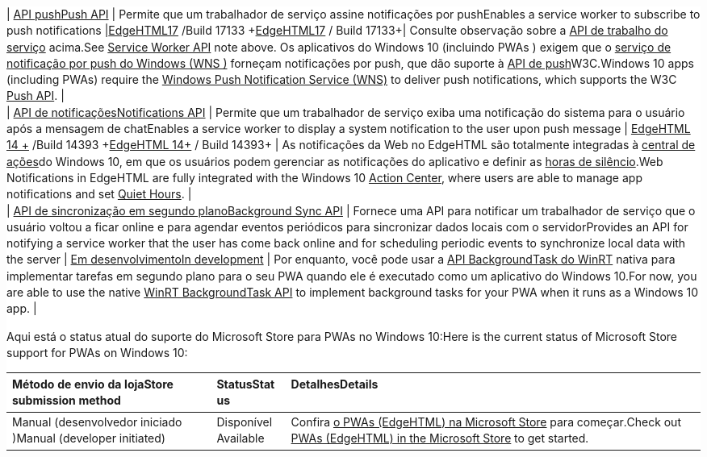 | [<span data-ttu-id="ac905-202">API push</span><span class="sxs-lookup"><span data-stu-id="ac905-202">Push API</span></span>][MDNPushApi] | <span data-ttu-id="ac905-203">Permite que um trabalhador de serviço assine notificações por push</span><span class="sxs-lookup"><span data-stu-id="ac905-203">Enables a service worker to subscribe to push notifications</span></span> |<span data-ttu-id="ac905-204">[EdgeHTML17][DevGuideWhatsNewEdgeHtml17] /Build 17133 +</span><span class="sxs-lookup"><span data-stu-id="ac905-204">[EdgeHTML17][DevGuideWhatsNewEdgeHtml17] / Build 17133+</span></span>| <span data-ttu-id="ac905-205">Consulte observação sobre a [API de trabalho do serviço][MDNServiceWorkerApi] acima.</span><span class="sxs-lookup"><span data-stu-id="ac905-205">See [Service Worker API][MDNServiceWorkerApi] note above.</span></span>  <span data-ttu-id="ac905-206">Os aplicativos do Windows 10 (incluindo PWAs \) exigem que o [serviço de notificação por push do Windows \(WNS \)][WindowsUWPControlsPatternTilesNotificationsWns] forneçam notificações por push, que dão suporte à [API de push][MDNPushApi]W3C.</span><span class="sxs-lookup"><span data-stu-id="ac905-206">Windows 10 apps \(including PWAs\) require the [Windows Push Notification Service \(WNS\)][WindowsUWPControlsPatternTilesNotificationsWns] to deliver push notifications, which supports the W3C [Push API][MDNPushApi].</span></span>  |  
| [<span data-ttu-id="ac905-207">API de notificações</span><span class="sxs-lookup"><span data-stu-id="ac905-207">Notifications API</span></span>][MDNNotificationsApi] | <span data-ttu-id="ac905-208">Permite que um trabalhador de serviço exiba uma notificação do sistema para o usuário após a mensagem de chat</span><span class="sxs-lookup"><span data-stu-id="ac905-208">Enables a service worker to display a system notification to the user upon push message</span></span> | <span data-ttu-id="ac905-209">[EdgeHTML 14 +][DevGuideWhatsNewEdgeHtml14] /Build 14393 +</span><span class="sxs-lookup"><span data-stu-id="ac905-209">[EdgeHTML 14+][DevGuideWhatsNewEdgeHtml14] / Build 14393+</span></span> | <span data-ttu-id="ac905-210">As notificações da Web no EdgeHTML são totalmente integradas à [central de ações][MicrosoftSupportWindowsNotificationSettings]do Windows 10, em que os usuários podem gerenciar as notificações do aplicativo e definir as [horas de silêncio][MicrosoftSupportWindowsFocusAssist].</span><span class="sxs-lookup"><span data-stu-id="ac905-210">Web Notifications in EdgeHTML are fully integrated with the Windows 10 [Action Center][MicrosoftSupportWindowsNotificationSettings], where users are able to manage app notifications and set [Quiet Hours][MicrosoftSupportWindowsFocusAssist].</span></span>  |  
| [<span data-ttu-id="ac905-211">API de sincronização em segundo plano</span><span class="sxs-lookup"><span data-stu-id="ac905-211">Background Sync API</span></span>][MDNSyncManager] | <span data-ttu-id="ac905-212">Fornece uma API para notificar um trabalhador de serviço que o usuário voltou a ficar online e para agendar eventos periódicos para sincronizar dados locais com o servidor</span><span class="sxs-lookup"><span data-stu-id="ac905-212">Provides an API for notifying a service worker that the user has come back online and for scheduling periodic events to synchronize local data with the server</span></span> | [<span data-ttu-id="ac905-213">Em desenvolvimento</span><span class="sxs-lookup"><span data-stu-id="ac905-213">In development</span></span>][MicrosoftDeveloperEdgePlatformStatusBackgroundSync] | <span data-ttu-id="ac905-214">Por enquanto, você pode usar a [API BackgroundTask do WinRT][WindowsUWPLaunchResumeBackgroundTasks] nativa para implementar tarefas em segundo plano para o seu PWA quando ele é executado como um aplicativo do Windows 10.</span><span class="sxs-lookup"><span data-stu-id="ac905-214">For now, you are able to use the native [WinRT BackgroundTask API][WindowsUWPLaunchResumeBackgroundTasks] to implement background tasks for your PWA when it runs as a Windows 10 app.</span></span>  |  

<span data-ttu-id="ac905-215">Aqui está o status atual do suporte do Microsoft Store para PWAs no Windows 10:</span><span class="sxs-lookup"><span data-stu-id="ac905-215">Here is the current status of Microsoft Store support for PWAs on Windows 10:</span></span>  

| <span data-ttu-id="ac905-216">Método de envio da loja</span><span class="sxs-lookup"><span data-stu-id="ac905-216">Store submission method</span></span> | <span data-ttu-id="ac905-217">Status</span><span class="sxs-lookup"><span data-stu-id="ac905-217">Status</span></span> | <span data-ttu-id="ac905-218">Detalhes</span><span class="sxs-lookup"><span data-stu-id="ac905-218">Details</span></span> |  
|:--- |:--- |:--- |  
| <span data-ttu-id="ac905-219">Manual \(desenvolvedor iniciado \)</span><span class="sxs-lookup"><span data-stu-id="ac905-219">Manual \(developer initiated\)</span></span> | <span data-ttu-id="ac905-220">Disponível</span><span class="sxs-lookup"><span data-stu-id="ac905-220">Available</span></span> | <span data-ttu-id="ac905-221">Confira [o PWAs (EdgeHTML) na Microsoft Store][PwaEdgehtmlMicrosoftStore] para começar.</span><span class="sxs-lookup"><span data-stu-id="ac905-221">Check out [PWAs (EdgeHTML) in the Microsoft Store][PwaEdgehtmlMicrosoftStore] to get started.</span></span>  |  

[ImageISearch]: media/i_search.png  
[ImageIPackage]: media/i_package.png  
[ImageIPushNotification]: media/i_push-notification.png  
[ImageIOffline]: media/i_offline.png  
[ImageIProgressive]: media/i_progressive.png  
[ImageISecurity]: media/i_security.png  
[ImageIResponsive]: media/i_responsive.png  
[ImageILink]: media/i_link.png  
[DevToolsProtocolClientsEdgeDevToolsPreview]: ../devtools-protocol/0.1/clients.md#microsoft-edge-devtools-preview "Microsoft Edge DevTools Preview-DevTools de protocolo dos clientes | Documentos da Microsoft"  
[DevToolsGuideEmulation]: ../devtools-guide/emulation.md "Emulação | Documentos da Microsoft"  
[DevGuideWhatsNewEdgeHtml17]: ../dev-guide/whats-new/edgehtml-17.md "Novidades do EdgeHTML 17 | Documentos da Microsoft"  
[DevGuideWhatsNewEdgeHtml14]: ../dev-guide/whats-new/edgehtml-14.md "O que há de novo no EdgeHTML 14 | Documentos da Microsoft"  
[PwaChromiumIndex]: ../../progressive-web-apps-chromium/index.md "Aplicativos Web progressivos (Chromium) no Windows | Documentos da Microsoft"  
[PwaEdgehtmlGetStarted]: ../progressive-web-apps/get-started.md "Introdução aos aplicativos Web progressivos (EdgeHTML) | Documentos da Microsoft"  
[PwaEdgehtmlMicrosoftStore]: ../progressive-web-apps/microsoft-store.md "Aplicativos Web progressivos na Microsoft Store | Documentos da Microsoft"
[PwaEdgehtmlMicrosoftStoreCriteriaAutomaticSubmission]: ../progressive-web-apps/microsoft-store.md#criteria-for-automatic-submission "Critérios para envio automático-aplicativos Web progressivos na Microsoft Store | Documentos da Microsoft"  
[PwaEdgehtmlMicrosoftStoreImportingBing]: ./microsoft-store.md#automatic-pwa-importing-with-bing "Importação automática do PWA com o Bing-Web Apps progressivos (EdgeHTML) na Microsoft Store | Documentos da Microsoft"  
[WindowsUWPControlsPatternTilesNotificationsWns]: /windows/uwp/controls-and-patterns/tiles-and-notifications-windows-push-notification-services--wns--overview.md "Visão geral dos serviços de notificação por push do Windows \(WNS \)"  
[WindowsUWPDesignDevicesDesigningTv]: /windows/uwp/design/devices/designing-for-tv.md "Projetando para Xbox e TV"  
[WindowsUWPDesignDevicesIndex]: /windows/uwp/design/devices/index.md "Considerações de interface do usuário para dispositivos UWP"  
[WindowsUWPGetStartedGuide]: /windows/uwp/get-started/universal-application-platform-guide.md "O que é um aplicativo da plataforma universal do Windows (UWP)?"  
[WindowsUWPLaunchResumeBackgroundTasks]: /windows/uwp/launch-resume/support-your-app-with-background-tasks.md "Suporte ao seu aplicativo com tarefas em segundo plano"  
[WindowsUWPPublishIndex]: /windows/uwp/publish/index.md "Publicar aplicativos e jogos do Windows"  
[WindowsUWPPublishDeveloperAccount]: /windows/uwp/publish/opening-a-developer-account.md "Abrindo uma conta de desenvolvedor"  
[WindowsBlogsWelcomingPWAsEdgeWindows]: https://blogs.windows.com/msedgedev/2018/02/06/welcoming-progressive-web-apps-edge-windows-10/#56z7mJwKsykfbR4I.97 "Boas-vindas de aplicativos Web progressivos para Microsoft Edge e Windows 10-Blogs do Windows"  
[MicrosoftDeveloperEdgePlatformStatusBackgroundSync]: https://developer.microsoft.com/microsoft-edge/platform/status/backgroundsyncapi "API de sincronização em segundo plano-status da plataforma Microsoft Edge"  
[MicrosoftDeveloperEdgePlatformStatusWebApplicationManifest]: https://developer.microsoft.com/microsoft-edge/platform/status/webapplicationmanifest "Manifesto de aplicativo Web-status da plataforma Microsoft Edge"  
[MicrosoftDeveloperEdgeToolsRemote]: https://developer.microsoft.com/microsoft-edge/tools/remote "Teste instantâneo"  
[MicrosoftDeveloperWindowsMixedReality]: https://developer.microsoft.com/windows/mixed-reality "Realidade mista para desenvolvedores"  
[MicrosoftDeveloperWindowsSurfaceHub]: https://developer.microsoft.com/windows/surfacehub "Microsoft Surface Hub"  
[MicrosoftDeveloperStore]: https://developer.microsoft.com/store "Microsoft Developer Store"  
[MicrosoftSupportWindowsFocusAssist]: https://support.microsoft.com/help/4026996/windows-10-turn-focus-assist-on-or-off "Ativar ou desativar o assistente de foco no Windows 10"  
[MicrosoftSupportWindowsNotificationSettings]: https://support.microsoft.com/help/4028678/windows-10-change-notification-settings "Alterar as configurações de notificação no Windows 10"  
[AListApartUnderstandingProgressiveEnhancement]: https://alistapart.com/article/understandingprogressiveenhancement "Compreendendo o aperfeiçoamento progressivo-uma lista separada"  
[MDNApps]: https://developer.mozilla.org/Apps/Progressive "aplicativos | MDN"  
[MDNCache]: https://developer.mozilla.org/docs/Web/API/Cache "Cache | MDN"  
[MDNCrossBrowserTesting]: https://developer.mozilla.org/docs/Learn/Tools_and_testing/Cross_browser_testing "Teste entre navegadores | MDN"  
[MDNCssFlexibleBoxLayout]: https://developer.mozilla.org/docs/Web/CSS/CSS_Flexible_Box_Layout "Layout de caixa flexível CSS | MDN"  
[MDNCssGridLayout]: https://developer.mozilla.org/docs/Web/CSS/CSS_Grid_Layout "Layout de grade CSS | MDN"  
[MDNFetchApi]: https://developer.mozilla.org/docs/Web/API/Fetch_API "Buscar API | MDN"  
[MDNMediaQueries]: https://developer.mozilla.org/docs/Web/CSS/Media_Queries "Consultas de mídia | MDN"  
[MDNNotificationsApi]: https://developer.mozilla.org/docs/Web/API/Notifications_API "API de notificações | MDN"  
[MDNPushApi]: https://developer.mozilla.org/docs/Web/API/Push_API "API push | MDN"  
[MDNPwaAdvantagesDiscoverable]: https://developer.mozilla.org/docs/Web/Apps/Progressive/Advantages#Discoverable "Vantagens do aplicativo Web progressivo"  
[MDNPwaAdvantagesInstallable]: https://developer.mozilla.org/docs/Web/Apps/Progressive/Advantages#Installable "Instalável – vantagens do aplicativo Web progressivos"  
[MDNPwaAdvantagesLinkable]: https://developer.mozilla.org/Apps/Progressive/Advantages#Linkable "Linkable – vantagens do aplicativo Web progressivo"  
[MDNPwaAdvantagesNetworkIndependent]: https://developer.mozilla.org/docs/Web/Apps/Progressive/Advantages#Network_independent "Vantagens de aplicativos Web progressivos independentes de rede"  
[MDNPwaAdvantagesProgressive]: https://developer.mozilla.org/docs/Web/Apps/Progressive/Advantages#Progressive "Vantagens do aplicativo Web progressivo progressivo"  
[MDNPwaAdvantagesReEngageable]: https://developer.mozilla.org/docs/Web/Apps/Progressive/Advantages#Re-engageable "Recontratar-vantagens do aplicativo Web progressivo"  
[MDNPwaAdvantagesResponsive]: https://developer.mozilla.org/Apps/Progressive/Advantages#Responsive "Respostas-vantagens do aplicativo Web progressivos"  
[MDNPwaAdvantagesSafe]: https://developer.mozilla.org/docs/Web/Apps/Progressive/Advantages#Safe "Vantagens do aplicativo Web progressivo seguro"  
[MDNResponsiveImages]: https://developer.mozilla.org/docs/Learn/HTML/Multimedia_and_embedding/Responsive_images "Responsive images | MDN"  
[MDNServiceWorkerApi]: https://developer.mozilla.org/docs/Web/API/Service_Worker_API "API de trabalho do serviço | MDN"  
[MDNSyncManager]: https://developer.mozilla.org/docs/Web/API/SyncManager "SyncManager | MDN"  
[MDNWebAppManifest]: https://developer.mozilla.org/docs/Web/Manifest "Manifesto do aplicativo Web | MDN"  
[PWABuilder]: https://www.pwabuilder.com "PWABuilder"  
[Webhint]: https://webhint.io "webhint"  
[WikiDeepLinking]: https://en.wikipedia.org/wiki/Deep_linking "Vinculação profunda-Wikipédia"  
[WikiHttps]: https://en.wikipedia.org/wiki/HTTPS "HTTPS-Wikipédia"  
[WikiResponsiveWebDesign]: https://en.wikipedia.org/wiki/Responsive_web_design "Design da Web responsivo-Wikipédia"  